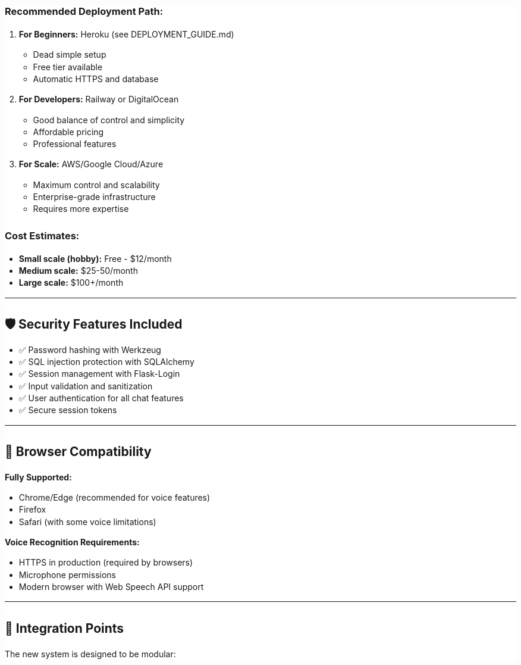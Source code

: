 ### **Recommended Deployment Path:**

1. **For Beginners:** Heroku (see DEPLOYMENT_GUIDE.md)
   - Dead simple setup
   - Free tier available
   - Automatic HTTPS and database

2. **For Developers:** Railway or DigitalOcean
   - Good balance of control and simplicity
   - Affordable pricing
   - Professional features

3. **For Scale:** AWS/Google Cloud/Azure
   - Maximum control and scalability
   - Enterprise-grade infrastructure
   - Requires more expertise

### **Cost Estimates:**
- **Small scale (hobby):** Free - $12/month
- **Medium scale:** $25-50/month  
- **Large scale:** $100+/month

---

## 🛡️ Security Features Included

- ✅ Password hashing with Werkzeug
- ✅ SQL injection protection with SQLAlchemy
- ✅ Session management with Flask-Login
- ✅ Input validation and sanitization
- ✅ User authentication for all chat features
- ✅ Secure session tokens

---

## 📱 Browser Compatibility

**Fully Supported:**
- Chrome/Edge (recommended for voice features)
- Firefox
- Safari (with some voice limitations)

**Voice Recognition Requirements:**
- HTTPS in production (required by browsers)
- Microphone permissions
- Modern browser with Web Speech API support

---

## 🔗 Integration Points

The new system is designed to be modular:
